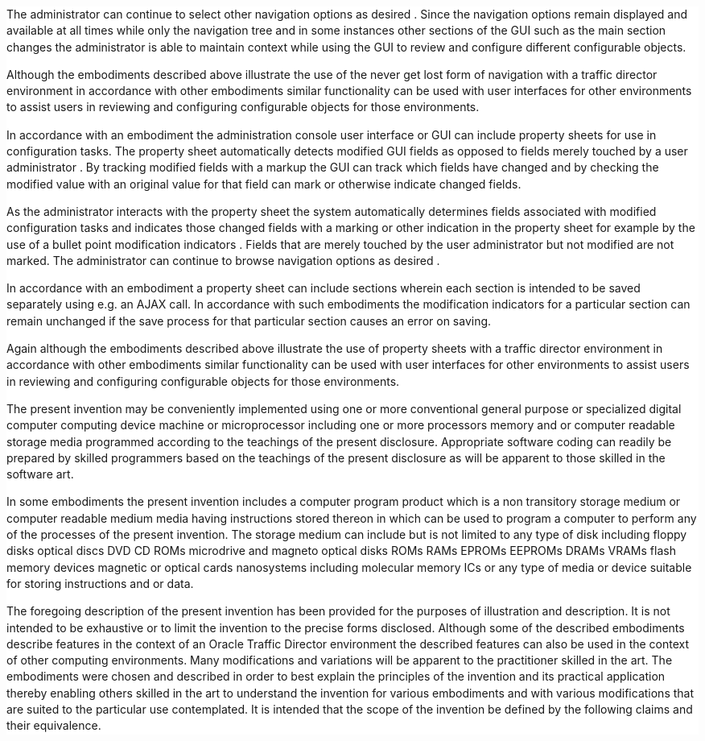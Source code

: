The administrator can continue to select other navigation options as desired . Since the navigation options remain displayed and available at all times while only the navigation tree and in some instances other sections of the GUI such as the main section changes the administrator is able to maintain context while using the GUI to review and configure different configurable objects.

Although the embodiments described above illustrate the use of the never get lost form of navigation with a traffic director environment in accordance with other embodiments similar functionality can be used with user interfaces for other environments to assist users in reviewing and configuring configurable objects for those environments.

In accordance with an embodiment the administration console user interface or GUI can include property sheets for use in configuration tasks. The property sheet automatically detects modified GUI fields as opposed to fields merely touched by a user administrator . By tracking modified fields with a markup the GUI can track which fields have changed and by checking the modified value with an original value for that field can mark or otherwise indicate changed fields.

As the administrator interacts with the property sheet the system automatically determines fields associated with modified configuration tasks and indicates those changed fields with a marking or other indication in the property sheet for example by the use of a bullet point modification indicators . Fields that are merely touched by the user administrator but not modified are not marked. The administrator can continue to browse navigation options as desired .

In accordance with an embodiment a property sheet can include sections wherein each section is intended to be saved separately using e.g. an AJAX call. In accordance with such embodiments the modification indicators for a particular section can remain unchanged if the save process for that particular section causes an error on saving.

Again although the embodiments described above illustrate the use of property sheets with a traffic director environment in accordance with other embodiments similar functionality can be used with user interfaces for other environments to assist users in reviewing and configuring configurable objects for those environments.

The present invention may be conveniently implemented using one or more conventional general purpose or specialized digital computer computing device machine or microprocessor including one or more processors memory and or computer readable storage media programmed according to the teachings of the present disclosure. Appropriate software coding can readily be prepared by skilled programmers based on the teachings of the present disclosure as will be apparent to those skilled in the software art.

In some embodiments the present invention includes a computer program product which is a non transitory storage medium or computer readable medium media having instructions stored thereon in which can be used to program a computer to perform any of the processes of the present invention. The storage medium can include but is not limited to any type of disk including floppy disks optical discs DVD CD ROMs microdrive and magneto optical disks ROMs RAMs EPROMs EEPROMs DRAMs VRAMs flash memory devices magnetic or optical cards nanosystems including molecular memory ICs or any type of media or device suitable for storing instructions and or data.

The foregoing description of the present invention has been provided for the purposes of illustration and description. It is not intended to be exhaustive or to limit the invention to the precise forms disclosed. Although some of the described embodiments describe features in the context of an Oracle Traffic Director environment the described features can also be used in the context of other computing environments. Many modifications and variations will be apparent to the practitioner skilled in the art. The embodiments were chosen and described in order to best explain the principles of the invention and its practical application thereby enabling others skilled in the art to understand the invention for various embodiments and with various modifications that are suited to the particular use contemplated. It is intended that the scope of the invention be defined by the following claims and their equivalence.

